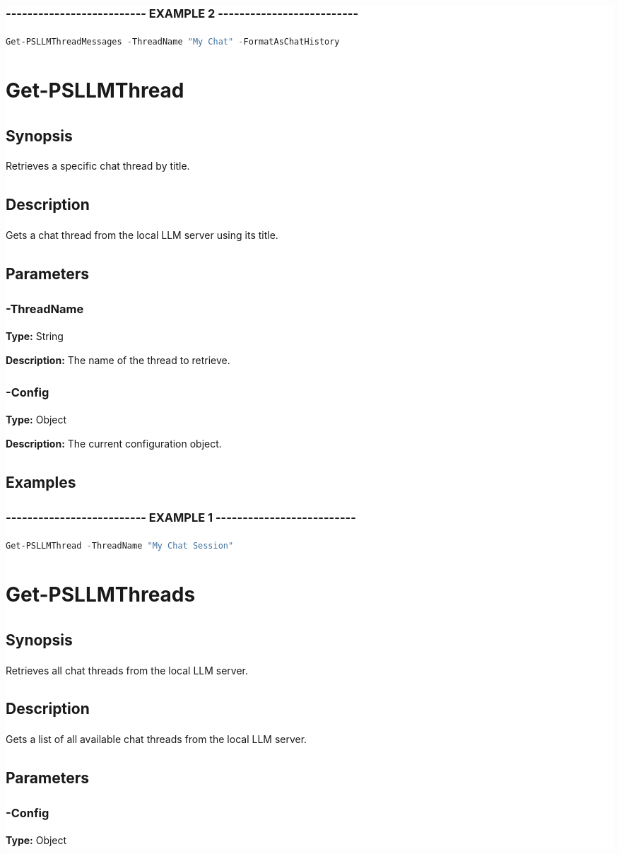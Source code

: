 ### -------------------------- EXAMPLE 2 --------------------------
```powershell
Get-PSLLMThreadMessages -ThreadName "My Chat" -FormatAsChatHistory
```


# Get-PSLLMThread

## Synopsis
Retrieves a specific chat thread by title.

## Description
Gets a chat thread from the local LLM server using its title.

## Parameters
### -ThreadName
**Type:** String

**Description:** The name of the thread to retrieve.

### -Config
**Type:** Object

**Description:** The current configuration object.

## Examples
### -------------------------- EXAMPLE 1 --------------------------
```powershell
Get-PSLLMThread -ThreadName "My Chat Session"
```


# Get-PSLLMThreads

## Synopsis
Retrieves all chat threads from the local LLM server.

## Description
Gets a list of all available chat threads from the local LLM server.

## Parameters
### -Config
**Type:** Object
